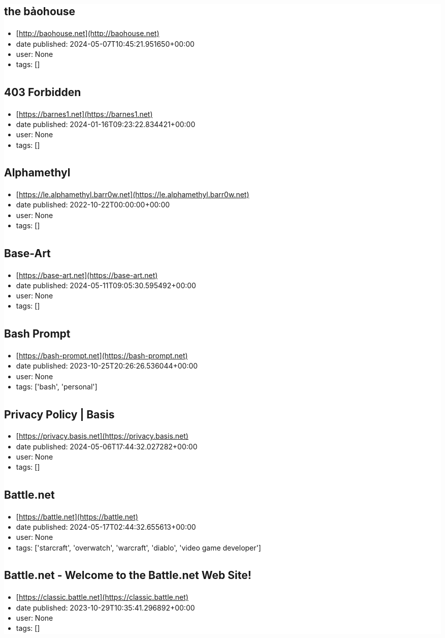 ## the bảohouse
 - [http://baohouse.net](http://baohouse.net)
 - date published: 2024-05-07T10:45:21.951650+00:00
 - user: None
 - tags: []

## 403 Forbidden
 - [https://barnes1.net](https://barnes1.net)
 - date published: 2024-01-16T09:23:22.834421+00:00
 - user: None
 - tags: []

## Alphamethyl
 - [https://le.alphamethyl.barr0w.net](https://le.alphamethyl.barr0w.net)
 - date published: 2022-10-22T00:00:00+00:00
 - user: None
 - tags: []

## Base-Art
 - [https://base-art.net](https://base-art.net)
 - date published: 2024-05-11T09:05:30.595492+00:00
 - user: None
 - tags: []

## Bash Prompt
 - [https://bash-prompt.net](https://bash-prompt.net)
 - date published: 2023-10-25T20:26:26.536044+00:00
 - user: None
 - tags: ['bash', 'personal']

## Privacy Policy | Basis
 - [https://privacy.basis.net](https://privacy.basis.net)
 - date published: 2024-05-06T17:44:32.027282+00:00
 - user: None
 - tags: []

## Battle.net
 - [https://battle.net](https://battle.net)
 - date published: 2024-05-17T02:44:32.655613+00:00
 - user: None
 - tags: ['starcraft', 'overwatch', 'warcraft', 'diablo', 'video game developer']

## Battle.net - Welcome to the Battle.net Web Site!
 - [https://classic.battle.net](https://classic.battle.net)
 - date published: 2023-10-29T10:35:41.296892+00:00
 - user: None
 - tags: []
